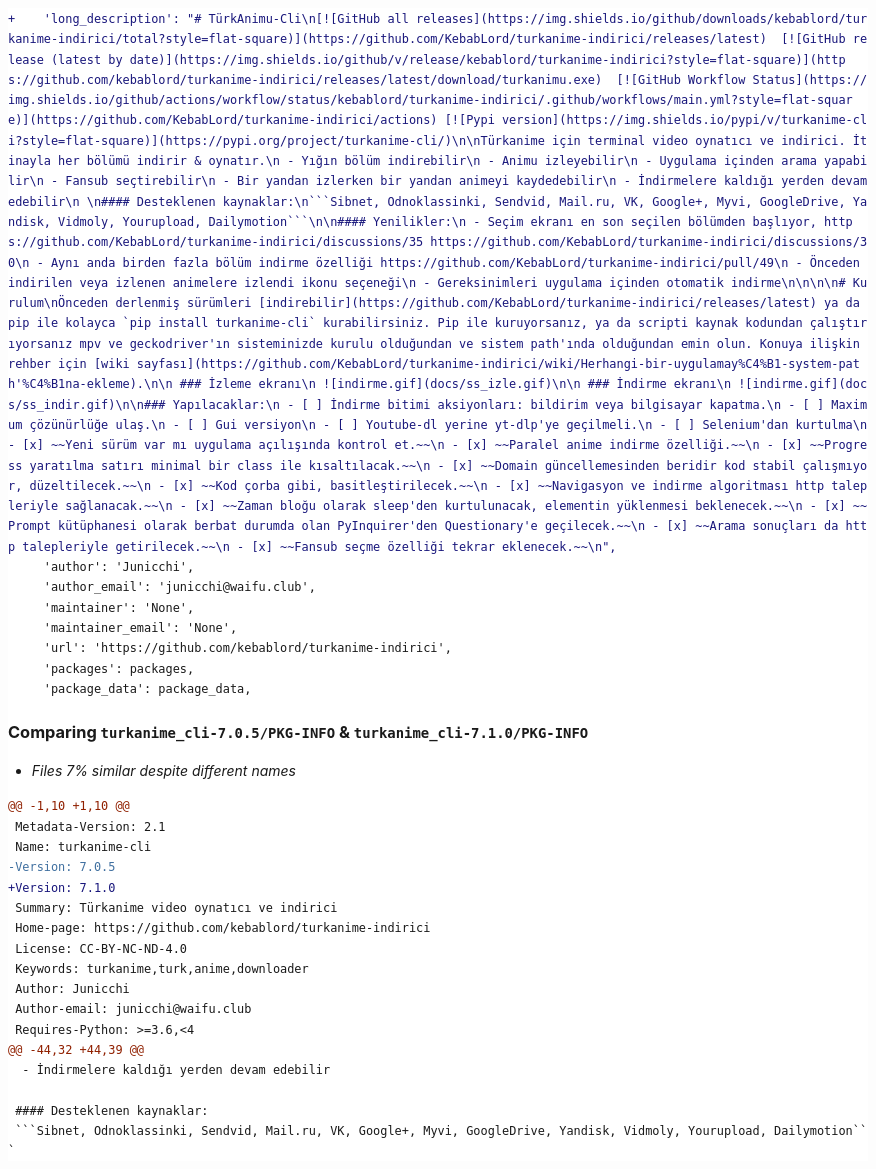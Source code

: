 ```diff
+    'long_description': "# TürkAnimu-Cli\n[![GitHub all releases](https://img.shields.io/github/downloads/kebablord/turkanime-indirici/total?style=flat-square)](https://github.com/KebabLord/turkanime-indirici/releases/latest)  [![GitHub release (latest by date)](https://img.shields.io/github/v/release/kebablord/turkanime-indirici?style=flat-square)](https://github.com/kebablord/turkanime-indirici/releases/latest/download/turkanimu.exe)  [![GitHub Workflow Status](https://img.shields.io/github/actions/workflow/status/kebablord/turkanime-indirici/.github/workflows/main.yml?style=flat-square)](https://github.com/KebabLord/turkanime-indirici/actions) [![Pypi version](https://img.shields.io/pypi/v/turkanime-cli?style=flat-square)](https://pypi.org/project/turkanime-cli/)\n\nTürkanime için terminal video oynatıcı ve indirici. İtinayla her bölümü indirir & oynatır.\n - Yığın bölüm indirebilir\n - Animu izleyebilir\n - Uygulama içinden arama yapabilir\n - Fansub seçtirebilir\n - Bir yandan izlerken bir yandan animeyi kaydedebilir\n - İndirmelere kaldığı yerden devam edebilir\n \n#### Desteklenen kaynaklar:\n```Sibnet, Odnoklassinki, Sendvid, Mail.ru, VK, Google+, Myvi, GoogleDrive, Yandisk, Vidmoly, Yourupload, Dailymotion```\n\n#### Yenilikler:\n - Seçim ekranı en son seçilen bölümden başlıyor, https://github.com/KebabLord/turkanime-indirici/discussions/35 https://github.com/KebabLord/turkanime-indirici/discussions/30\n - Aynı anda birden fazla bölüm indirme özelliği https://github.com/KebabLord/turkanime-indirici/pull/49\n - Önceden indirilen veya izlenen animelere izlendi ikonu seçeneği\n - Gereksinimleri uygulama içinden otomatik indirme\n\n\n\n# Kurulum\nÖnceden derlenmiş sürümleri [indirebilir](https://github.com/KebabLord/turkanime-indirici/releases/latest) ya da pip ile kolayca `pip install turkanime-cli` kurabilirsiniz. Pip ile kuruyorsanız, ya da scripti kaynak kodundan çalıştırıyorsanız mpv ve geckodriver'ın sisteminizde kurulu olduğundan ve sistem path'ında olduğundan emin olun. Konuya ilişkin rehber için [wiki sayfası](https://github.com/KebabLord/turkanime-indirici/wiki/Herhangi-bir-uygulamay%C4%B1-system-path'%C4%B1na-ekleme).\n\n ### İzleme ekranı\n ![indirme.gif](docs/ss_izle.gif)\n\n ### İndirme ekranı\n ![indirme.gif](docs/ss_indir.gif)\n\n### Yapılacaklar:\n - [ ] İndirme bitimi aksiyonları: bildirim veya bilgisayar kapatma.\n - [ ] Maximum çözünürlüğe ulaş.\n - [ ] Gui versiyon\n - [ ] Youtube-dl yerine yt-dlp'ye geçilmeli.\n - [ ] Selenium'dan kurtulma\n - [x] ~~Yeni sürüm var mı uygulama açılışında kontrol et.~~\n - [x] ~~Paralel anime indirme özelliği.~~\n - [x] ~~Progress yaratılma satırı minimal bir class ile kısaltılacak.~~\n - [x] ~~Domain güncellemesinden beridir kod stabil çalışmıyor, düzeltilecek.~~\n - [x] ~~Kod çorba gibi, basitleştirilecek.~~\n - [x] ~~Navigasyon ve indirme algoritması http talepleriyle sağlanacak.~~\n - [x] ~~Zaman bloğu olarak sleep'den kurtulunacak, elementin yüklenmesi beklenecek.~~\n - [x] ~~Prompt kütüphanesi olarak berbat durumda olan PyInquirer'den Questionary'e geçilecek.~~\n - [x] ~~Arama sonuçları da http talepleriyle getirilecek.~~\n - [x] ~~Fansub seçme özelliği tekrar eklenecek.~~\n",
     'author': 'Junicchi',
     'author_email': 'junicchi@waifu.club',
     'maintainer': 'None',
     'maintainer_email': 'None',
     'url': 'https://github.com/kebablord/turkanime-indirici',
     'packages': packages,
     'package_data': package_data,
```

### Comparing `turkanime_cli-7.0.5/PKG-INFO` & `turkanime_cli-7.1.0/PKG-INFO`

 * *Files 7% similar despite different names*

```diff
@@ -1,10 +1,10 @@
 Metadata-Version: 2.1
 Name: turkanime-cli
-Version: 7.0.5
+Version: 7.1.0
 Summary: Türkanime video oynatıcı ve indirici
 Home-page: https://github.com/kebablord/turkanime-indirici
 License: CC-BY-NC-ND-4.0
 Keywords: turkanime,turk,anime,downloader
 Author: Junicchi
 Author-email: junicchi@waifu.club
 Requires-Python: >=3.6,<4
@@ -44,32 +44,39 @@
  - İndirmelere kaldığı yerden devam edebilir
  
 #### Desteklenen kaynaklar:
 ```Sibnet, Odnoklassinki, Sendvid, Mail.ru, VK, Google+, Myvi, GoogleDrive, Yandisk, Vidmoly, Yourupload, Dailymotion```
```